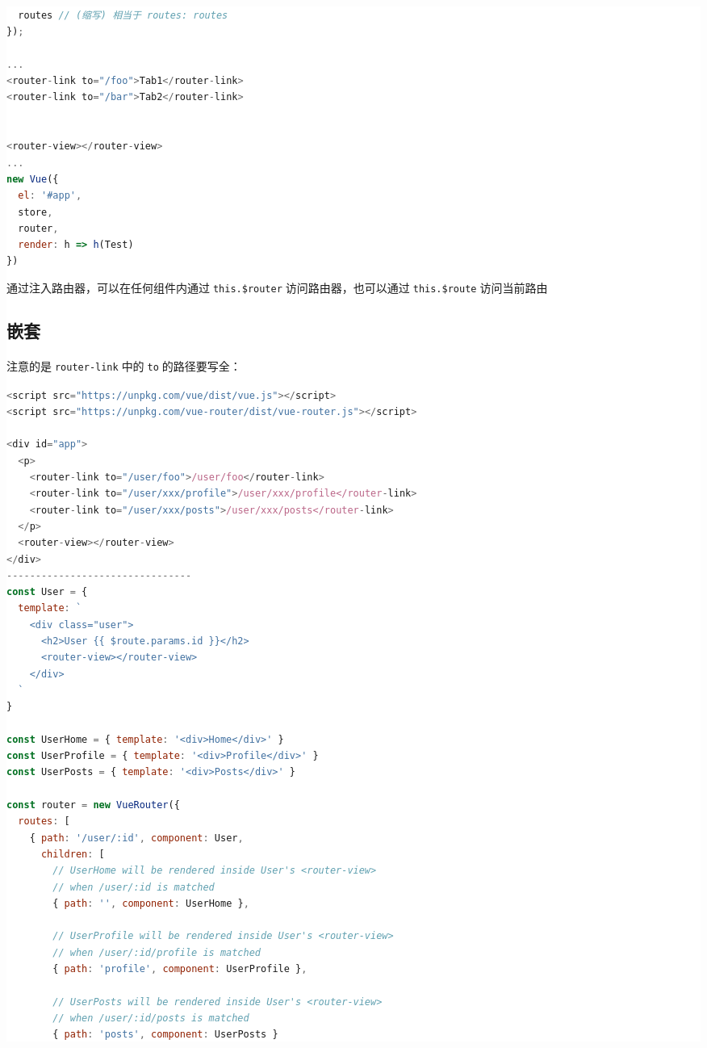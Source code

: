 ```javascript
  routes // (缩写) 相当于 routes: routes
});

...
<router-link to="/foo">Tab1</router-link>
<router-link to="/bar">Tab2</router-link>


<router-view></router-view>
...
new Vue({
  el: '#app',
  store,
  router,
  render: h => h(Test)
})
```
通过注入路由器，可以在任何组件内通过 `this.$router` 访问路由器，也可以通过 `this.$route` 访问当前路由


## 嵌套
注意的是 `router-link` 中的 `to` 的路径要写全：
```javascript
<script src="https://unpkg.com/vue/dist/vue.js"></script>
<script src="https://unpkg.com/vue-router/dist/vue-router.js"></script>

<div id="app">
  <p>
    <router-link to="/user/foo">/user/foo</router-link>
    <router-link to="/user/xxx/profile">/user/xxx/profile</router-link>
    <router-link to="/user/xxx/posts">/user/xxx/posts</router-link>
  </p>
  <router-view></router-view>
</div>
--------------------------------
const User = {
  template: `
    <div class="user">
      <h2>User {{ $route.params.id }}</h2>
      <router-view></router-view>
    </div>
  `
}

const UserHome = { template: '<div>Home</div>' }
const UserProfile = { template: '<div>Profile</div>' }
const UserPosts = { template: '<div>Posts</div>' }

const router = new VueRouter({
  routes: [
    { path: '/user/:id', component: User,
      children: [
        // UserHome will be rendered inside User's <router-view>
        // when /user/:id is matched
        { path: '', component: UserHome },
				
        // UserProfile will be rendered inside User's <router-view>
        // when /user/:id/profile is matched
        { path: 'profile', component: UserProfile },

        // UserPosts will be rendered inside User's <router-view>
        // when /user/:id/posts is matched
        { path: 'posts', component: UserPosts }
```